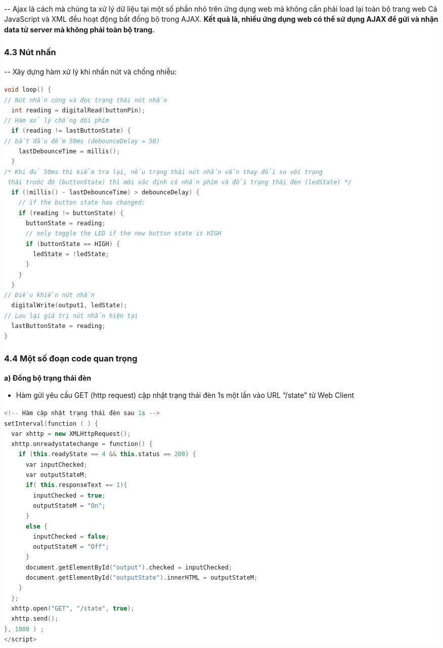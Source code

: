 -- Ajax là cách mà chúng ta xử lý dữ liệu tại một số phần nhỏ trên ứng dụng web mà không cần phải load lại toàn bộ trang web
Cả JavaScript và XML đều hoạt động bất đồng bộ trong AJAX. **Kết quả là, nhiều ứng dụng web có thể sử dụng AJAX để gửi và nhận data từ server mà không phải toàn bộ trang.**

### 4.3 Nút nhấn
-- Xây dựng hàm xử lý khi nhấn nút và chống nhiễu: 
```c
void loop() {
// Nút nhấn cứng và đọc trạng thái nút nhấn
  int reading = digitalRead(buttonPin);
// Hàm xử lý chống dội phím
  if (reading != lastButtonState) {
// bắt đầu đếm 50ms (debounceDelay = 50)
    lastDebounceTime = millis();
  }
/* Khi đủ 50ms thì kiểm tra lại, nếu trạng thái nút nhấn vẫn thay đổi so với trạng 
 thái trước đó (buttonState) thì mới xác định có nhấn phím và đổi trạng thái đèn (ledState) */
  if ((millis() - lastDebounceTime) > debounceDelay) {
    // if the button state has changed:
    if (reading != buttonState) {
      buttonState = reading;
      // only toggle the LED if the new button state is HIGH
      if (buttonState == HIGH) {
        ledState = !ledState;
      }
    }
  }
// Điều khiển nút nhấn
  digitalWrite(output1, ledState);
// Lưu lại giá trị nút nhấn hiện tại
  lastButtonState = reading;
}

```
### 4.4 Một số đoạn code quan trọng  
**a) Đồng bộ trạng thái đèn**
- Hàm gửi yêu cầu GET (http request) cập nhật trạng thái đèn 1s một lần vào URL “/state” từ Web Client
```cpp
<!-- Hàm cập nhật trạng thái đèn sau 1s -->
setInterval(function ( ) {
  var xhttp = new XMLHttpRequest();
  xhttp.onreadystatechange = function() {
    if (this.readyState == 4 && this.status == 200) {
      var inputChecked;
      var outputStateM;
      if( this.responseText == 1){ 
        inputChecked = true;
        outputStateM = "On";
      }
      else { 
        inputChecked = false;
        outputStateM = "Off";
      }
      document.getElementById("output").checked = inputChecked;
      document.getElementById("outputState").innerHTML = outputStateM;
    }
  };
  xhttp.open("GET", "/state", true);
  xhttp.send();
}, 1000 ) ;
</script>
```